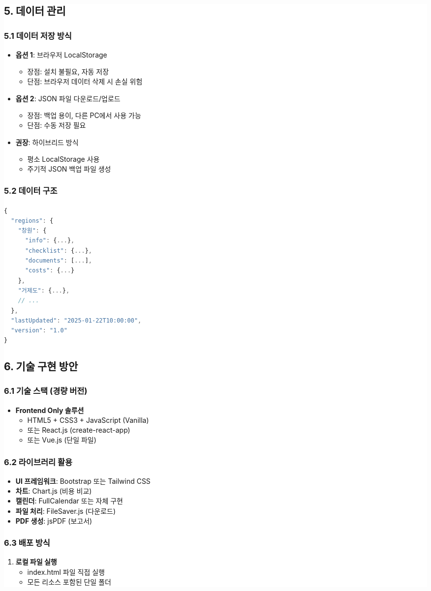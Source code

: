 ## 5. 데이터 관리

### 5.1 데이터 저장 방식
- **옵션 1**: 브라우저 LocalStorage
  - 장점: 설치 불필요, 자동 저장
  - 단점: 브라우저 데이터 삭제 시 손실 위험

- **옵션 2**: JSON 파일 다운로드/업로드
  - 장점: 백업 용이, 다른 PC에서 사용 가능
  - 단점: 수동 저장 필요

- **권장**: 하이브리드 방식
  - 평소 LocalStorage 사용
  - 주기적 JSON 백업 파일 생성

### 5.2 데이터 구조
```javascript
{
  "regions": {
    "창원": {
      "info": {...},
      "checklist": {...},
      "documents": [...],
      "costs": {...}
    },
    "거제도": {...},
    // ...
  },
  "lastUpdated": "2025-01-22T10:00:00",
  "version": "1.0"
}
```

## 6. 기술 구현 방안

### 6.1 기술 스택 (경량 버전)
- **Frontend Only 솔루션**
  - HTML5 + CSS3 + JavaScript (Vanilla)
  - 또는 React.js (create-react-app)
  - 또는 Vue.js (단일 파일)

### 6.2 라이브러리 활용
- **UI 프레임워크**: Bootstrap 또는 Tailwind CSS
- **차트**: Chart.js (비용 비교)
- **캘린더**: FullCalendar 또는 자체 구현
- **파일 처리**: FileSaver.js (다운로드)
- **PDF 생성**: jsPDF (보고서)

### 6.3 배포 방식
1. **로컬 파일 실행**
   - index.html 파일 직접 실행
   - 모든 리소스 포함된 단일 폴더
